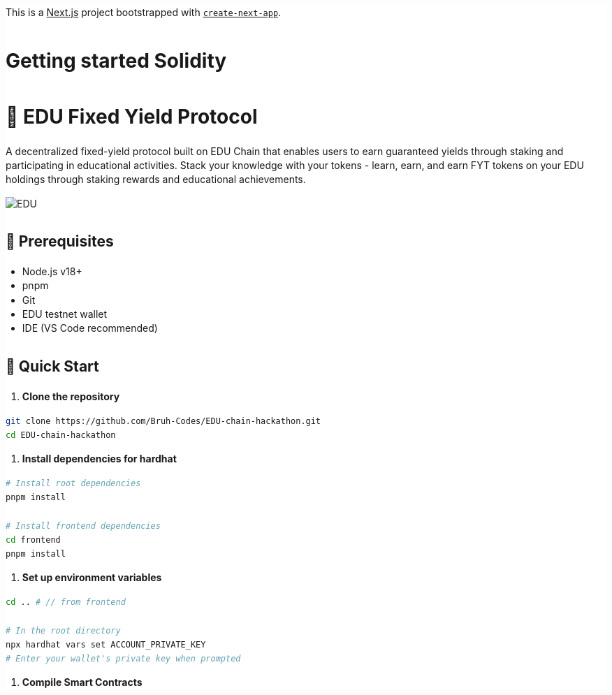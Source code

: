 This is a [Next.js](https://nextjs.org) project bootstrapped with [`create-next-app`](https://nextjs.org/docs/app/api-reference/cli/create-next-app).

# Getting started Solidity

# 🌟 EDU Fixed Yield Protocol

A decentralized fixed-yield protocol built on EDU Chain that enables users to earn guaranteed yields through staking and participating in educational activities. Stack your knowledge with your tokens - learn, earn, and earn FYT tokens on your EDU holdings through staking rewards and educational achievements.

![EDU](https://github.com/user-attachments/assets/6e7cd216-f018-4f28-8485-1ab3669e9927)

## 🔧 Prerequisites

- Node.js v18+
- pnpm
- Git
- EDU testnet wallet
- IDE (VS Code recommended)

## 🚀 Quick Start

1. **Clone the repository**

```bash
git clone https://github.com/Bruh-Codes/EDU-chain-hackathon.git
cd EDU-chain-hackathon
```

1. **Install dependencies for hardhat**

```bash
# Install root dependencies
pnpm install

# Install frontend dependencies
cd frontend
pnpm install
```

1. **Set up environment variables**

```bash
cd .. # // from frontend

# In the root directory
npx hardhat vars set ACCOUNT_PRIVATE_KEY
# Enter your wallet's private key when prompted
```

1. **Compile Smart Contracts**
